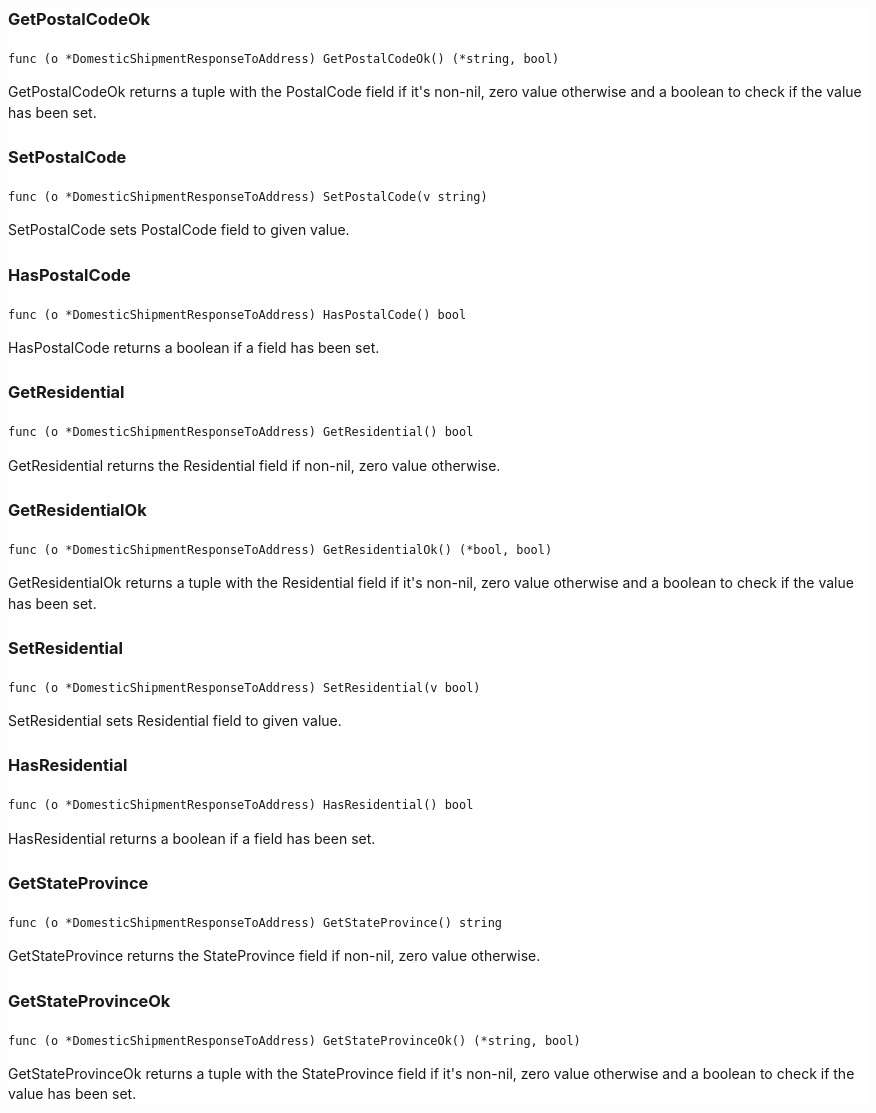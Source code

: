 ### GetPostalCodeOk

`func (o *DomesticShipmentResponseToAddress) GetPostalCodeOk() (*string, bool)`

GetPostalCodeOk returns a tuple with the PostalCode field if it's non-nil, zero value otherwise
and a boolean to check if the value has been set.

### SetPostalCode

`func (o *DomesticShipmentResponseToAddress) SetPostalCode(v string)`

SetPostalCode sets PostalCode field to given value.

### HasPostalCode

`func (o *DomesticShipmentResponseToAddress) HasPostalCode() bool`

HasPostalCode returns a boolean if a field has been set.

### GetResidential

`func (o *DomesticShipmentResponseToAddress) GetResidential() bool`

GetResidential returns the Residential field if non-nil, zero value otherwise.

### GetResidentialOk

`func (o *DomesticShipmentResponseToAddress) GetResidentialOk() (*bool, bool)`

GetResidentialOk returns a tuple with the Residential field if it's non-nil, zero value otherwise
and a boolean to check if the value has been set.

### SetResidential

`func (o *DomesticShipmentResponseToAddress) SetResidential(v bool)`

SetResidential sets Residential field to given value.

### HasResidential

`func (o *DomesticShipmentResponseToAddress) HasResidential() bool`

HasResidential returns a boolean if a field has been set.

### GetStateProvince

`func (o *DomesticShipmentResponseToAddress) GetStateProvince() string`

GetStateProvince returns the StateProvince field if non-nil, zero value otherwise.

### GetStateProvinceOk

`func (o *DomesticShipmentResponseToAddress) GetStateProvinceOk() (*string, bool)`

GetStateProvinceOk returns a tuple with the StateProvince field if it's non-nil, zero value otherwise
and a boolean to check if the value has been set.
